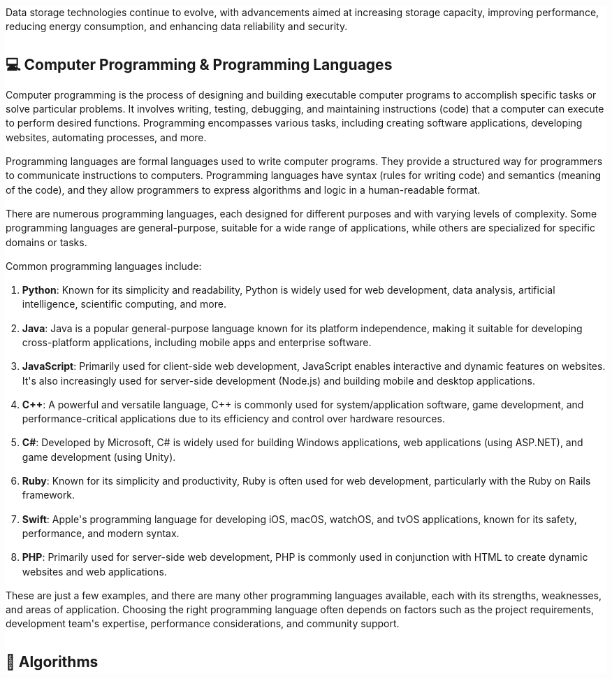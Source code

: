 Data storage technologies continue to evolve, with advancements aimed at increasing storage capacity, improving performance, reducing energy consumption, and enhancing data reliability and security.

## 💻 Computer Programming & Programming Languages

Computer programming is the process of designing and building executable computer programs to accomplish specific tasks or solve particular problems. It involves writing, testing, debugging, and maintaining instructions (code) that a computer can execute to perform desired functions. Programming encompasses various tasks, including creating software applications, developing websites, automating processes, and more.

Programming languages are formal languages used to write computer programs. They provide a structured way for programmers to communicate instructions to computers. Programming languages have syntax (rules for writing code) and semantics (meaning of the code), and they allow programmers to express algorithms and logic in a human-readable format.

There are numerous programming languages, each designed for different purposes and with varying levels of complexity. Some programming languages are general-purpose, suitable for a wide range of applications, while others are specialized for specific domains or tasks.

Common programming languages include:

1. **Python**: Known for its simplicity and readability, Python is widely used for web development, data analysis, artificial intelligence, scientific computing, and more.

2. **Java**: Java is a popular general-purpose language known for its platform independence, making it suitable for developing cross-platform applications, including mobile apps and enterprise software.

3. **JavaScript**: Primarily used for client-side web development, JavaScript enables interactive and dynamic features on websites. It's also increasingly used for server-side development (Node.js) and building mobile and desktop applications.

4. **C++**: A powerful and versatile language, C++ is commonly used for system/application software, game development, and performance-critical applications due to its efficiency and control over hardware resources.

5. **C#**: Developed by Microsoft, C# is widely used for building Windows applications, web applications (using ASP.NET), and game development (using Unity).

6. **Ruby**: Known for its simplicity and productivity, Ruby is often used for web development, particularly with the Ruby on Rails framework.

7. **Swift**: Apple's programming language for developing iOS, macOS, watchOS, and tvOS applications, known for its safety, performance, and modern syntax.

8. **PHP**: Primarily used for server-side web development, PHP is commonly used in conjunction with HTML to create dynamic websites and web applications.

These are just a few examples, and there are many other programming languages available, each with its strengths, weaknesses, and areas of application. Choosing the right programming language often depends on factors such as the project requirements, development team's expertise, performance considerations, and community support.

## 🧪 Algorithms
